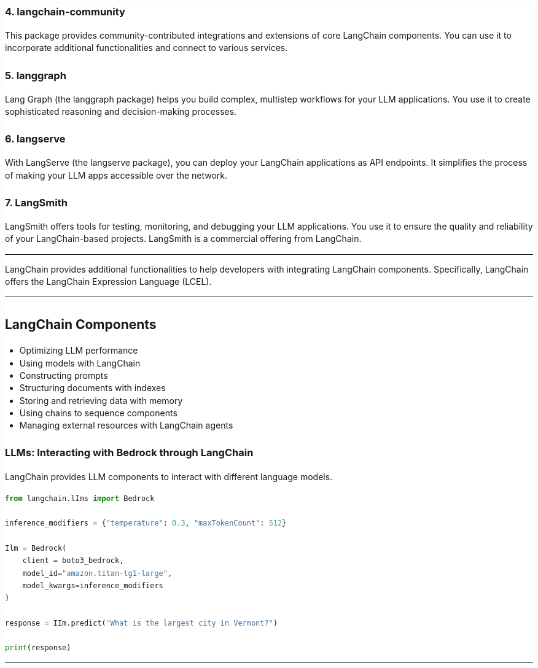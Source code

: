 ### 4. langchain-community

This package provides community-contributed integrations and extensions of core LangChain components. You can use it to incorporate additional functionalities and connect to various services.

### 5. langgraph

Lang Graph (the langgraph package) helps you build complex, multistep workflows for your LLM applications. You use it to create sophisticated reasoning and decision-making processes.

### 6. langserve

With LangServe (the langserve package), you can deploy your LangChain applications as API endpoints. It simplifies the process of making your LLM apps accessible over the network.

### 7. LangSmith

LangSmith offers tools for testing, monitoring, and debugging your LLM applications. You use it to ensure the quality and reliability of your LangChain-based projects. LangSmith is a commercial offering from LangChain.

---

LangChain provides additional functionalities to help developers with integrating LangChain components. Specifically, LangChain offers the LangChain Expression Language (LCEL).

---

## LangChain Components

* Optimizing LLM performance
* Using models with LangChain
* Constructing prompts
* Structuring documents with indexes
* Storing and retrieving data with memory
* Using chains to sequence components
* Managing external resources with LangChain agents

### LLMs: Interacting with Bedrock through LangChain

LangChain provides LLM components to interact with different language models.

```python
from langchain.lIms import Bedrock

inference_modifiers = {"temperature": 0.3, "maxTokenCount": 512}

Ilm = Bedrock(
    client = boto3_bedrock,
    model_id="amazon.titan-tg1-large",
    model_kwargs=inference_modifiers
)

response = IIm.predict("What is the largest city in Vermont?")

print(response)
```

---